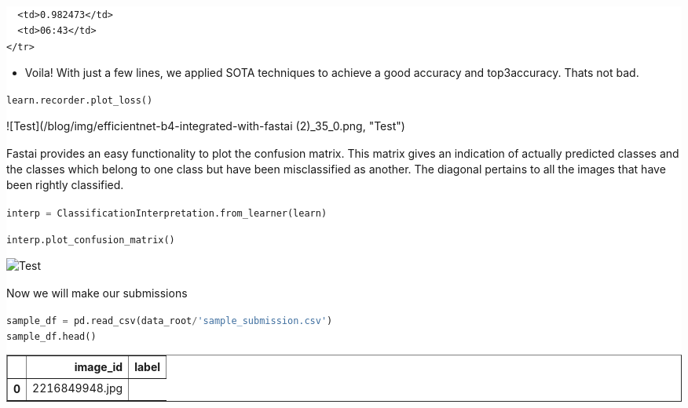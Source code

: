       <td>0.982473</td>
      <td>06:43</td>
    </tr>
  </tbody>
</table>


* Voila! With just a few lines, we applied SOTA techniques to achieve a good accuracy and top3accuracy. Thats not bad.


```python
learn.recorder.plot_loss()
```

![Test](/blog/img/efficientnet-b4-integrated-with-fastai (2)_35_0.png, "Test")


Fastai provides an easy functionality to plot the confusion matrix. This matrix gives an indication of actually predicted classes and the classes which belong to one class but have been misclassified as another. The diagonal pertains to all the images that have been rightly classified.


```python
interp = ClassificationInterpretation.from_learner(learn)
```






```python
interp.plot_confusion_matrix()
```

![Test](/blog/img/efficientnet-b4-integrated-with-fastai%20(2)_38_0.png, "Test")


Now we will make our submissions


```python
sample_df = pd.read_csv(data_root/'sample_submission.csv')
sample_df.head()
```




<div>
<style scoped>
    .dataframe tbody tr th:only-of-type {
        vertical-align: middle;
    }

    .dataframe tbody tr th {
        vertical-align: top;
    }

    .dataframe thead th {
        text-align: right;
    }
</style>
<table border="1" class="dataframe">
  <thead>
    <tr style="text-align: right;">
      <th></th>
      <th>image_id</th>
      <th>label</th>
    </tr>
  </thead>
  <tbody>
    <tr>
      <th>0</th>
      <td>2216849948.jpg</td>